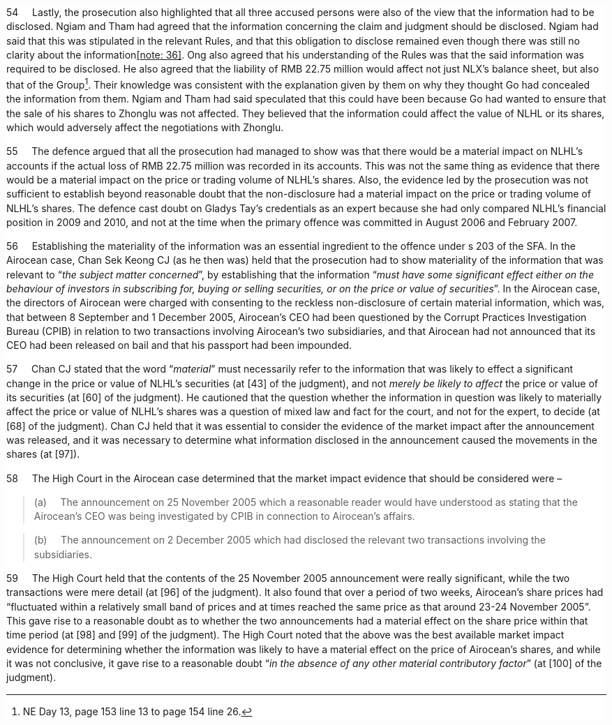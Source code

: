 54     Lastly, the prosecution also highlighted that all three accused persons were also of the view that the information had to be disclosed. Ngiam and Tham had agreed that the information concerning the claim and judgment should be disclosed. Ngiam had said that this was stipulated in the relevant Rules, and that this obligation to disclose remained even though there was still no clarity about the information[\[note: 36\]](#Ftn_36). Ong also agreed that his understanding of the Rules was that the said information was required to be disclosed. He also agreed that the liability of RMB 22.75 million would affect not just NLX’s balance sheet, but also that of the Group[^37]. Their knowledge was consistent with the explanation given by them on why they thought Go had concealed the information from them. Ngiam and Tham had said speculated that this could have been because Go had wanted to ensure that the sale of his shares to Zhonglu was not affected. They believed that the information could affect the value of NLHL or its shares, which would adversely affect the negotiations with Zhonglu.

55     The defence argued that all the prosecution had managed to show was that there would be a material impact on NLHL’s accounts if the actual loss of RMB 22.75 million was recorded in its accounts. This was not the same thing as evidence that there would be a material impact on the price or trading volume of NLHL’s shares. Also, the evidence led by the prosecution was not sufficient to establish beyond reasonable doubt that the non-disclosure had a material impact on the price or trading volume of NLHL’s shares. The defence cast doubt on Gladys Tay’s credentials as an expert because she had only compared NLHL’s financial position in 2009 and 2010, and not at the time when the primary offence was committed in August 2006 and February 2007.

56     Establishing the materiality of the information was an essential ingredient to the offence under s 203 of the SFA. In the Airocean case, Chan Sek Keong CJ (as he then was) held that the prosecution had to show materiality of the information that was relevant to “_the subject matter concerned_”, by establishing that the information “_must have some significant effect either on the behaviour of investors in subscribing for, buying or selling securities, or on the price or value of securities_”. In the Airocean case, the directors of Airocean were charged with consenting to the reckless non-disclosure of certain material information, which was, that between 8 September and 1 December 2005, Airocean’s CEO had been questioned by the Corrupt Practices Investigation Bureau (CPIB) in relation to two transactions involving Airocean’s two subsidiaries, and that Airocean had not announced that its CEO had been released on bail and that his passport had been impounded.

57     Chan CJ stated that the word “_material_” must necessarily refer to the information that was likely to effect a significant change in the price or value of NLHL’s securities (at \[43\] of the judgment), and not _merely be likely to affect_ the price or value of its securities (at \[60\] of the judgment). He cautioned that the question whether the information in question was likely to materially affect the price or value of NLHL’s shares was a question of mixed law and fact for the court, and not for the expert, to decide (at \[68\] of the judgment). Chan CJ held that it was essential to consider the evidence of the market impact after the announcement was released, and it was necessary to determine what information disclosed in the announcement caused the movements in the shares (at \[97\]).

58     The High Court in the Airocean case determined that the market impact evidence that should be considered were –

> (a)     The announcement on 25 November 2005 which a reasonable reader would have understood as stating that the Airocean’s CEO was being investigated by CPIB in connection to Airocean’s affairs.

> (b)     The announcement on 2 December 2005 which had disclosed the relevant two transactions involving the subsidiaries.

59     The High Court held that the contents of the 25 November 2005 announcement were really significant, while the two transactions were mere detail (at \[96\] of the judgment). It also found that over a period of two weeks, Airocean’s share prices had “fluctuated within a relatively small band of prices and at times reached the same price as that around 23-24 November 2005”. This gave rise to a reasonable doubt as to whether the two announcements had a material effect on the share price within that time period (at \[98\] and \[99\] of the judgment). The High Court noted that the above was the best available market impact evidence for determining whether the information was likely to have a material effect on the price of Airocean’s shares, and while it was not conclusive, it gave rise to a reasonable doubt “_in the absence of any other material contributory factor_” (at \[100\] of the judgment).


[^2]: NE Day 2, page 20 line 14 to page 22 line 14; NE Day 9, page 47 lines 26-32; NE Day 10, page 104 line 1 to page 105 line 6; page 105 lines 14-28; NE Day 12, page 92 lines 15-26; NE Day 13, page 101 lines 1-4.
[^3]: NE Day 1, page 26 lines 5-10; NE Day 9, page 9 line 29 to page 10 line 13; page 12 line 5 to page 13 line 6.
[^4]: NE Day 9, page 5 line 18 to page 6 line 4; NE Day 11, page 87 line 25 to page 88 line 32; page 91 lines 16-19;
[^5]: NE Day 1, page 29 line 32 to page 30 line 8.
[^6]: Annex R of the Statement of Agreed Facts (pages 235-236); Goh’s Statement of Facts, at \[19\].
[^7]: NE Day 3, page 7 lines 13-16.
[^8]: Annex D of the Statement of Agreed Facts; NE Day 1, page 37 lines 5-12.
[^9]: NE Day 2, page 4 line 27 to page 5 line 17; NE Day 2, page 5 line 5 to page 6 line 7; page 36 line 2 to page 37 line 17.
[^10]: Ong’s Closing Submissions at \[130-131\] and \[133-135\].
[^11]: NE Day 9, page 102 lines 10-30; Day 11, page 120 lines 11-21.
[^12]: NE Day 9, page 76 lines 5-26, page 84 line 32 to page 87 line 24; Day 11 page 5 line 29 to page 6 line 8; Day 13, page 114 lines 7-19, page 115 line 28 to page 116 line 2.
[^13]: NE Day 11, page 2 lines 25-30, page 86 line 13 to page 87 line 18.
[^14]: NE Day 12, page 176 line 26 to page 177 line 30.
[^15]: Exhibit P12.
[^16]: Exhibit P13.
[^17]: NE Day 9, page 33 lines 2-9.
[^18]: Exhibit P11, email dated 13 July 2009 (2.46 am).
[^19]: NE Day 10, page 67 line 30 to page 68 line 4; page 80 line 22 to page 81 line 3.
[^20]: Exhibit P14.
[^21]: NE Day 9, page 46 lines 17-20; Day 10, page 104 line 1 to page 105 line 6.
[^22]: NE Day 9, page 46 line 17 to page 47 line 32.
[^23]: NE Day 12, page 92 lines 15-26.
[^24]: NE Day 13, page 91 lines 12-22.
[^25]: NE Day 10, page 105 line 32 to page 106 line 4; page 111 lines 20-23.
[^26]: NE Day 10, page 107 line 4 to page 108 line 7.
[^27]: NE Day 10, page 109 lines 2-26.
[^28]: NE Day 12, page 116 lines 8-21.
[^29]: NE Day 9, page 49 line 32 to page 50 line 13; Day 10, page 140 line 21 to page 141 line 6.
[^30]: NE Day 11, page 50 line 23 to page 51 line 11.
[^31]: NE Day 11, page 81 line 3 to page 82 line 5.
[^32]: NE Day 12, page 165, lines 20-27; page 169 lines 9-22.
[^33]: NE Day 1, page 45 lines 27-29.
[^34]: NE 16 Nov 20, page 14 line 12 to page 16 line 32; page 29 lines 7-18.
[^35]: NE Day 6, page 7 line 19 to page 8 line 8.
[^36]: NE Day 10, page 9 lines 2-28.
[^37]: NE Day 13, page 153 line 13 to page 154 line 26.